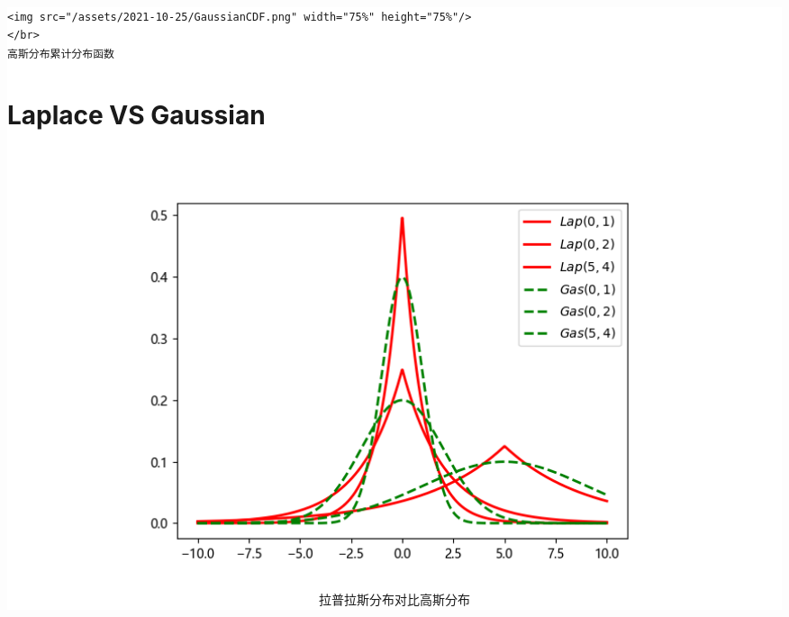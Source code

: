     <img src="/assets/2021-10-25/GaussianCDF.png" width="75%" height="75%"/>
	</br>
	高斯分布累计分布函数
</center>




# Laplace VS Gaussian

<center>
    <img src="/assets/2021-10-25/LapVsGas.png" width="75%" height="75%"/>
	</br>
	拉普拉斯分布对比高斯分布
</center>
